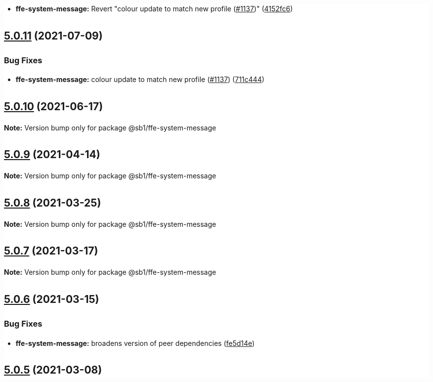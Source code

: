 -   **ffe-system-message:** Revert "colour update to match new profile ([#1137](https://github.com/SpareBank1/designsystem/issues/1137))" ([4152fc6](https://github.com/SpareBank1/designsystem/commit/4152fc6b11a560007329de4ea4faebf83d95c331))

## [5.0.11](https://github.com/SpareBank1/designsystem/compare/@sb1/ffe-system-message@5.0.10...@sb1/ffe-system-message@5.0.11) (2021-07-09)

### Bug Fixes

-   **ffe-system-message:** colour update to match new profile ([#1137](https://github.com/SpareBank1/designsystem/issues/1137)) ([711c444](https://github.com/SpareBank1/designsystem/commit/711c44495ef07bc8d15711c8a9410b5e614b1c19))

## [5.0.10](https://github.com/SpareBank1/designsystem/compare/@sb1/ffe-system-message@5.0.9...@sb1/ffe-system-message@5.0.10) (2021-06-17)

**Note:** Version bump only for package @sb1/ffe-system-message

## [5.0.9](https://github.com/SpareBank1/designsystem/compare/@sb1/ffe-system-message@5.0.8...@sb1/ffe-system-message@5.0.9) (2021-04-14)

**Note:** Version bump only for package @sb1/ffe-system-message

## [5.0.8](https://github.com/SpareBank1/designsystem/compare/@sb1/ffe-system-message@5.0.7...@sb1/ffe-system-message@5.0.8) (2021-03-25)

**Note:** Version bump only for package @sb1/ffe-system-message

## [5.0.7](https://github.com/SpareBank1/designsystem/compare/@sb1/ffe-system-message@5.0.6...@sb1/ffe-system-message@5.0.7) (2021-03-17)

**Note:** Version bump only for package @sb1/ffe-system-message

## [5.0.6](https://github.com/SpareBank1/designsystem/compare/@sb1/ffe-system-message@5.0.5...@sb1/ffe-system-message@5.0.6) (2021-03-15)

### Bug Fixes

-   **ffe-system-message:** broadens version of peer dependencies ([fe5d14e](https://github.com/SpareBank1/designsystem/commit/fe5d14e2a20543fa95909edd104bef02dc0f0594))

## [5.0.5](https://github.com/SpareBank1/designsystem/compare/@sb1/ffe-system-message@5.0.4...@sb1/ffe-system-message@5.0.5) (2021-03-08)
